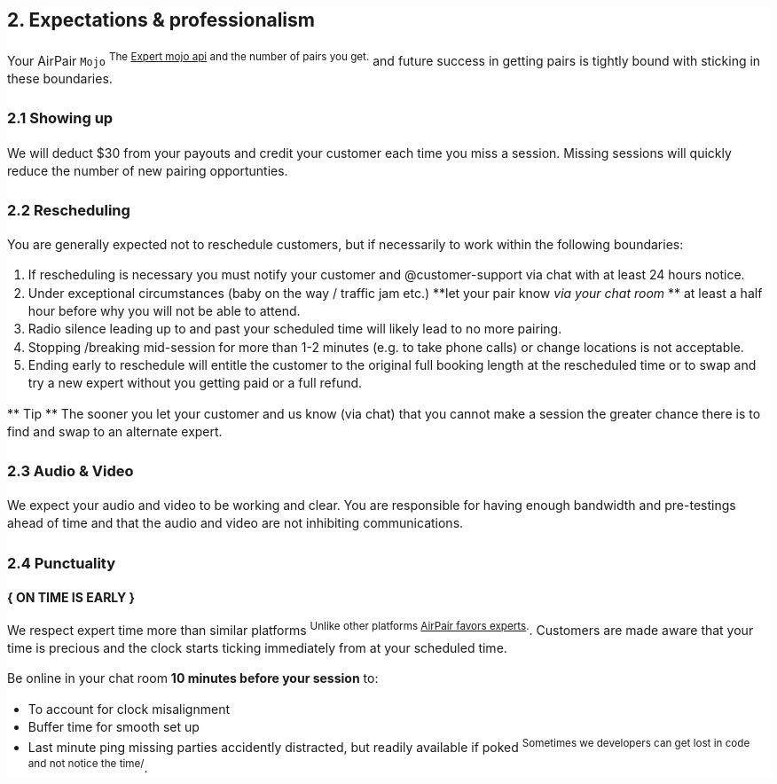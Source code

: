 ## 2. Expectations & professionalism

Your AirPair `Mojo` <sup>The [Expert mojo api](https://github.com/airpair/experts.airpair.com/blob/master/docs/api/experts/mojo.md) and the number of pairs you get.</sup> and future success in getting 
pairs is tightly bound with sticking in these boundaries.

### 2.1 Showing up

We will deduct $30 from your payouts and credit your customer each time you
miss a session. Missing sessions will quickly reduce the number of new pairing
opportunties.

### 2.2 Rescheduling

You are generally expected not to reschedule customers, but if necessarily
to work within the following boundaries:

1. If rescheduling is necessary you must notify your customer and 
@customer-support via chat with at least 24 hours notice.
2. Under exceptional circumstances (baby on the way / traffic jam etc.) 
**let your pair know *via your chat room* ** at least a half hour before why
you will not be able to attend.
3. Radio silence leading up to and past your scheduled time will likely lead to no more pairing.
4. Stopping /breaking mid-session for more than 1-2 minutes (e.g. to take phone  calls) or change locations is not acceptable.
5. Ending early to reschedule will entitle the customer to the original
full booking length at the rescheduled time or to swap and try a new expert 
without you getting paid or a full refund.

** Tip ** The sooner you let your customer and us know (via chat) that you 
cannot make a session the greater chance there is to find and swap to an alternate expert.

### 2.3 Audio & Video

We expect your audio and video to be working and clear. You are responsible
for having enough bandwidth and pre-testings ahead of time and that the audio 
and video are not inhibiting communications.

### 2.4 Punctuality

**{ ON TIME IS EARLY }**

We respect expert time more than similar platforms <sup>Unlike other platforms [AirPair favors experts](/expert-guide).</sup>. Customers are made aware that
your time is precious and the clock starts ticking immediately from at your scheduled time.

Be online in your chat room **10 minutes before your session** to:

- To account for clock misalignment
- Buffer time for smooth set up 
- Last minute ping missing parties accidently distracted, but readily available if poked <sup>Sometimes we developers can get lost in code and not notice the time/</sup>.
